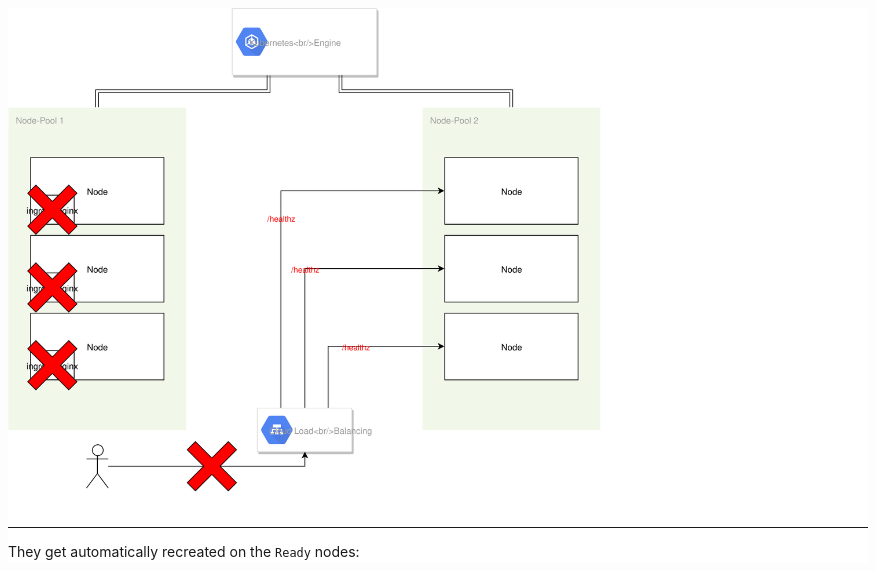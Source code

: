 <img src="images/nodedrain-delete_pods.svg" height="500px" /> 

----
They get automatically recreated on the `Ready` nodes:

